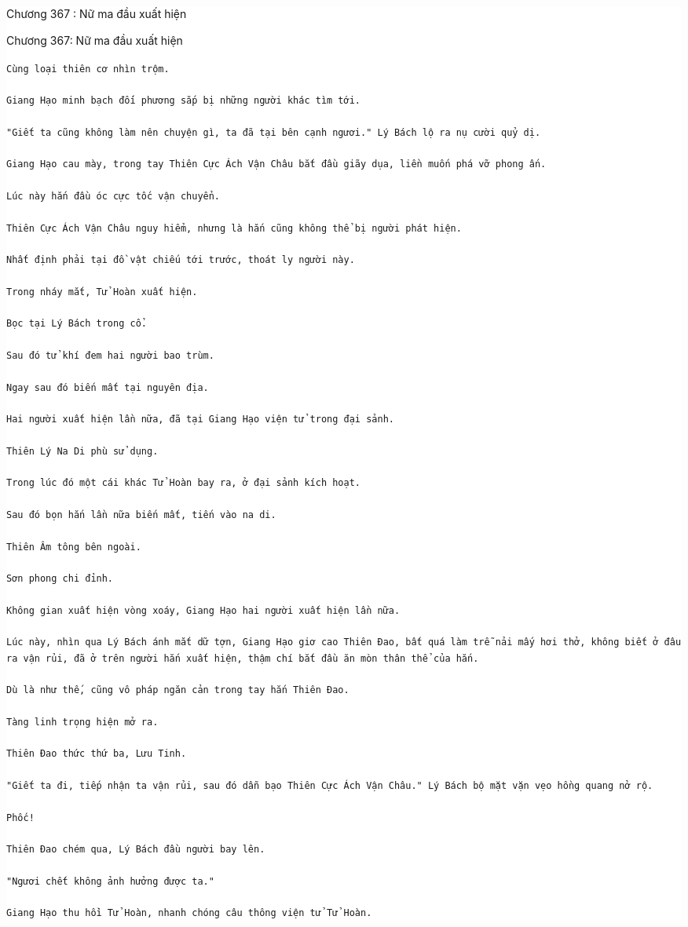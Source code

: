 




Chương 367 : Nữ ma đầu xuất hiện


Chương 367: Nữ ma đầu xuất hiện

	Cùng loại thiên cơ nhìn trộm.

	Giang Hạo minh bạch đối phương sắp bị những người khác tìm tới.

	"Giết ta cũng không làm nên chuyện gì, ta đã tại bên cạnh ngươi." Lý Bách lộ ra nụ cười quỷ dị.

	Giang Hạo cau mày, trong tay Thiên Cực Ách Vận Châu bắt đầu giãy dụa, liền muốn phá vỡ phong ấn.

	Lúc này hắn đầu óc cực tốc vận chuyển.

	Thiên Cực Ách Vận Châu nguy hiểm, nhưng là hắn cũng không thể bị người phát hiện.

	Nhất định phải tại đồ vật chiếu tới trước, thoát ly người này.

	Trong nháy mắt, Tử Hoàn xuất hiện.

	Bọc tại Lý Bách trong cổ.

	Sau đó tử khí đem hai người bao trùm.

	Ngay sau đó biến mất tại nguyên địa.

	Hai người xuất hiện lần nữa, đã tại Giang Hạo viện tử trong đại sảnh.

	Thiên Lý Na Di phù sử dụng.

	Trong lúc đó một cái khác Tử Hoàn bay ra, ở đại sảnh kích hoạt.

	Sau đó bọn hắn lần nữa biến mất, tiến vào na di.

	Thiên Âm tông bên ngoài.

	Sơn phong chi đỉnh.

	Không gian xuất hiện vòng xoáy, Giang Hạo hai người xuất hiện lần nữa.

	Lúc này, nhìn qua Lý Bách ánh mắt dữ tợn, Giang Hạo giơ cao Thiên Đao, bất quá làm trễ nải mấy hơi thở, không biết ở đâu ra vận rủi, đã ở trên người hắn xuất hiện, thậm chí bắt đầu ăn mòn thân thể của hắn.

	Dù là như thế, cũng vô pháp ngăn cản trong tay hắn Thiên Đao.

	Tàng linh trọng hiện mở ra.

	Thiên Đao thức thứ ba, Lưu Tinh.

	"Giết ta đi, tiếp nhận ta vận rủi, sau đó dẫn bạo Thiên Cực Ách Vận Châu." Lý Bách bộ mặt vặn vẹo hồng quang nở rộ.

	Phốc!

	Thiên Đao chém qua, Lý Bách đầu người bay lên.

	"Ngươi chết không ảnh hưởng được ta."

	Giang Hạo thu hồi Tử Hoàn, nhanh chóng câu thông viện tử Tử Hoàn.
